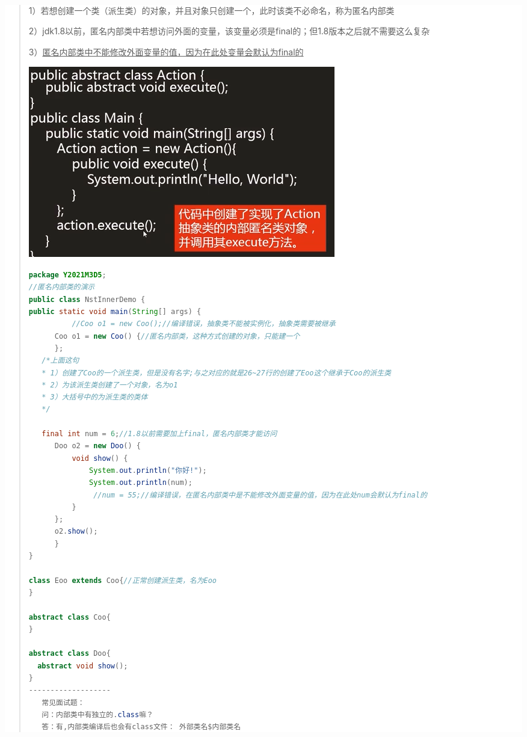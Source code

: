 >1）若想创建一个类（派生类）的对象，并且对象只创建一个，此时该类不必命名，称为匿名内部类
>
>2）jdk1.8以前，匿名内部类中若想访问外面的变量，该变量必须是final的；但1.8版本之后就不需要这么复杂
>
>3）<u>匿名内部类中不能修改外面变量的值，因为在此处变量会默认为final的</u>
>
>![image-20210305162436313](Java_NoteBook.assets/image-20210305162436313.png)
>
>```java
>package Y2021M3D5;
>//匿名内部类的演示
>public class NstInnerDemo {
>public static void main(String[] args) {
>    		//Coo o1 = new Coo();//编译错误，抽象类不能被实例化，抽象类需要被继承
>	    Coo o1 = new Coo() {//匿名内部类，这种方式创建的对象，只能建一个
>	    };
>    /*上面这句
> 	 * 1）创建了Coo的一个派生类，但是没有名字;与之对应的就是26~27行的创建了Eoo这个继承于Coo的派生类
> 	 * 2）为该派生类创建了一个对象，名为o1
> 	 * 3）大括号中的为派生类的类体
> 	 */
>
>    final int num = 6;//1.8以前需要加上final，匿名内部类才能访问
>	    Doo o2 = new Doo() {
>	        void show() {
>	            System.out.println("你好!"); 
>	            System.out.println(num);
>                //num = 55;//编译错误，在匿名内部类中是不能修改外面变量的值，因为在此处num会默认为final的
>	        }
>	    };
>	    o2.show();
>	    }
>}
>
>class Eoo extends Coo{//正常创建派生类，名为Eoo
>}
>
>abstract class Coo{
>}
>
>abstract class Doo{
>	abstract void show();
>}
>-------------------
>    常见面试题：
>    问：内部类中有独立的.class嘛？
>    答：有,内部类编译后也会有class文件： 外部类名$内部类名